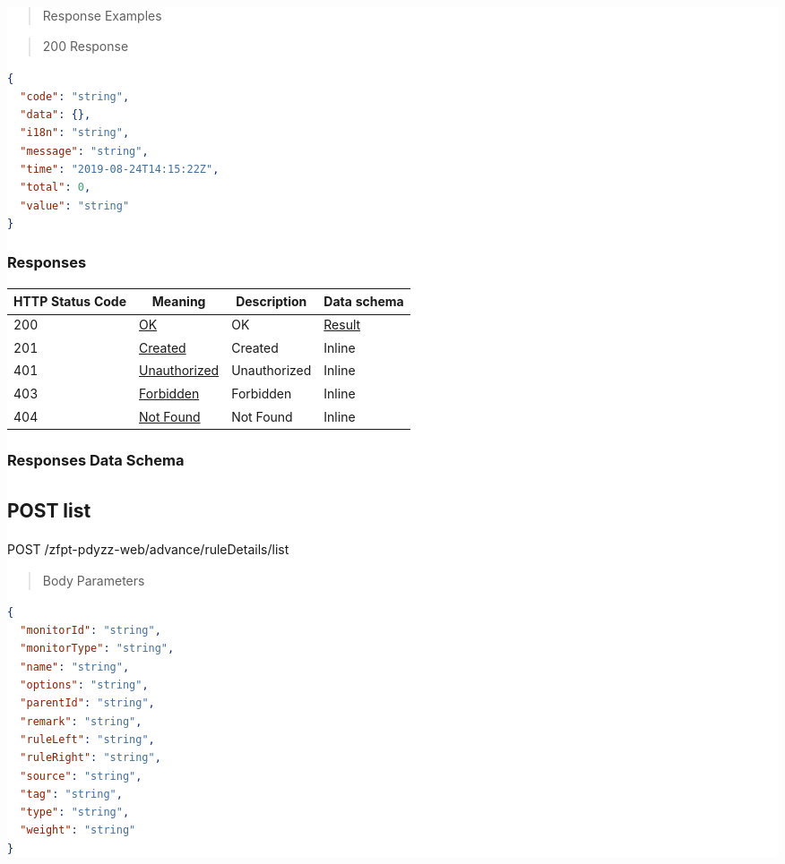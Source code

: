 > Response Examples

> 200 Response

```json
{
  "code": "string",
  "data": {},
  "i18n": "string",
  "message": "string",
  "time": "2019-08-24T14:15:22Z",
  "total": 0,
  "value": "string"
}
```

### Responses

|HTTP Status Code |Meaning|Description|Data schema|
|---|---|---|---|
|200|[OK](https://tools.ietf.org/html/rfc7231#section-6.3.1)|OK|[Result](#schemaresult)|
|201|[Created](https://tools.ietf.org/html/rfc7231#section-6.3.2)|Created|Inline|
|401|[Unauthorized](https://tools.ietf.org/html/rfc7235#section-3.1)|Unauthorized|Inline|
|403|[Forbidden](https://tools.ietf.org/html/rfc7231#section-6.5.3)|Forbidden|Inline|
|404|[Not Found](https://tools.ietf.org/html/rfc7231#section-6.5.4)|Not Found|Inline|

### Responses Data Schema

<a id="opIdlistUsingPOST_2"></a>

## POST list

POST /zfpt-pdyzz-web/advance/ruleDetails/list

> Body Parameters

```json
{
  "monitorId": "string",
  "monitorType": "string",
  "name": "string",
  "options": "string",
  "parentId": "string",
  "remark": "string",
  "ruleLeft": "string",
  "ruleRight": "string",
  "source": "string",
  "tag": "string",
  "type": "string",
  "weight": "string"
}
```
